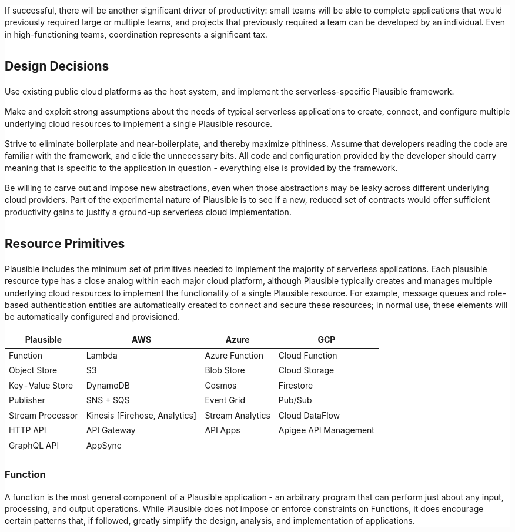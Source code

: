 
If successful, there will be another significant driver of productivity: small teams will be able to complete applications that would previously required large or multiple teams, and projects that previously required a team can be developed by an individual. Even in high-functioning teams, coordination represents a significant tax.

## Design Decisions

Use existing public cloud platforms as the host system, and implement the serverless-specific Plausible framework.

Make and exploit strong assumptions about the needs of typical serverless applications to create, connect, and configure multiple underlying cloud resources to implement a single Plausible resource.

Strive to eliminate boilerplate and near-boilerplate, and thereby maximize pithiness. Assume that developers reading the code are familiar with the framework, and elide the unnecessary bits. All code and configuration provided by the developer should carry meaning that is specific to the application in question - everything else is provided by the framework.

Be willing to carve out and impose new abstractions, even when those abstractions may be leaky across different underlying cloud providers. Part of the experimental nature of Plausible is to see if a new, reduced set of contracts would offer sufficient productivity gains to justify a ground-up serverless cloud implementation.

## Resource Primitives

Plausible includes the minimum set of primitives needed to implement the majority of serverless applications. Each plausible resource type has a close analog within each major cloud platform, although Plausible typically creates and manages multiple underlying cloud resources to implement the functionality of a single Plausible resource. For example, message queues and role-based authentication entities are automatically created to connect and secure these resources; in normal use, these elements will be automatically configured and provisioned.

| Plausible | AWS | Azure | GCP |
| --- | --- | --- | --- |
| Function | Lambda | Azure Function | Cloud Function |
| Object Store | S3 | Blob Store | Cloud Storage |
| Key-Value Store | DynamoDB | Cosmos | Firestore |
| Publisher | SNS + SQS | Event Grid | Pub/Sub |
| Stream Processor | Kinesis \[Firehose, Analytics\] | Stream Analytics | Cloud DataFlow |
| HTTP API | API Gateway | API Apps | Apigee API Management |
| GraphQL API | AppSync | | |

### Function
A function is the most general component of a Plausible application - an arbitrary program that can perform just about any input, processing, and output operations. While Plausible does not impose or enforce constraints on Functions, it does encourage certain patterns that, if followed, greatly simplify the design, analysis, and implementation of applications.

